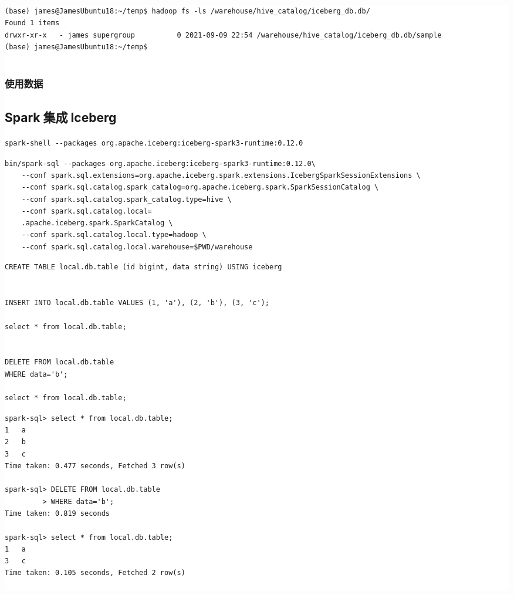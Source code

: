 ```shell 
(base) james@JamesUbuntu18:~/temp$ hadoop fs -ls /warehouse/hive_catalog/iceberg_db.db/
Found 1 items
drwxr-xr-x   - james supergroup          0 2021-09-09 22:54 /warehouse/hive_catalog/iceberg_db.db/sample
(base) james@JamesUbuntu18:~/temp$ 


```



### 使用数据


## Spark 集成 Iceberg
```shell
spark-shell --packages org.apache.iceberg:iceberg-spark3-runtime:0.12.0

```

```shell
bin/spark-sql --packages org.apache.iceberg:iceberg-spark3-runtime:0.12.0\
    --conf spark.sql.extensions=org.apache.iceberg.spark.extensions.IcebergSparkSessionExtensions \
    --conf spark.sql.catalog.spark_catalog=org.apache.iceberg.spark.SparkSessionCatalog \
    --conf spark.sql.catalog.spark_catalog.type=hive \
    --conf spark.sql.catalog.local=
    .apache.iceberg.spark.SparkCatalog \
    --conf spark.sql.catalog.local.type=hadoop \
    --conf spark.sql.catalog.local.warehouse=$PWD/warehouse

```

```shell
CREATE TABLE local.db.table (id bigint, data string) USING iceberg


INSERT INTO local.db.table VALUES (1, 'a'), (2, 'b'), (3, 'c');

select * from local.db.table;


DELETE FROM local.db.table
WHERE data='b';

select * from local.db.table;
```


```shell
spark-sql> select * from local.db.table;
1	a
2	b
3	c
Time taken: 0.477 seconds, Fetched 3 row(s)

spark-sql> DELETE FROM local.db.table
         > WHERE data='b';
Time taken: 0.819 seconds

spark-sql> select * from local.db.table;
1	a
3	c
Time taken: 0.105 seconds, Fetched 2 row(s)


```
